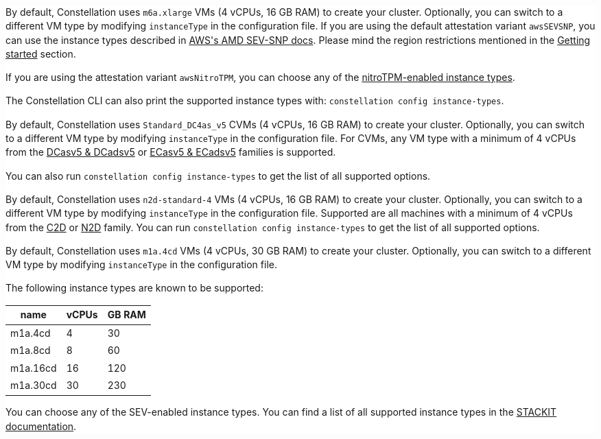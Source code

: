 By default, Constellation uses `m6a.xlarge` VMs (4 vCPUs, 16 GB RAM) to create your cluster.
Optionally, you can switch to a different VM type by modifying `instanceType` in the configuration file.
If you are using the default attestation variant `awsSEVSNP`, you can use the instance types described in [AWS's AMD SEV-SNP docs](https://docs.aws.amazon.com/AWSEC2/latest/UserGuide/snp-requirements.html).
Please mind the region restrictions mentioned in the [Getting started](../getting-started/first-steps.md#create-a-cluster) section.

If you are using the attestation variant `awsNitroTPM`, you can choose any of the [nitroTPM-enabled instance types](https://docs.aws.amazon.com/AWSEC2/latest/UserGuide/enable-nitrotpm-prerequisites.html).

The Constellation CLI can also print the supported instance types with: `constellation config instance-types`.

</tabItem>
<tabItem value="azure" label="Azure">

By default, Constellation uses `Standard_DC4as_v5` CVMs (4 vCPUs, 16 GB RAM) to create your cluster. Optionally, you can switch to a different VM type by modifying `instanceType` in the configuration file. For CVMs, any VM type with a minimum of 4 vCPUs from the [DCasv5 & DCadsv5](https://docs.microsoft.com/en-us/azure/virtual-machines/dcasv5-dcadsv5-series) or [ECasv5 & ECadsv5](https://docs.microsoft.com/en-us/azure/virtual-machines/ecasv5-ecadsv5-series) families is supported.

You can also run `constellation config instance-types` to get the list of all supported options.

</tabItem>
<tabItem value="gcp" label="GCP">

By default, Constellation uses `n2d-standard-4` VMs (4 vCPUs, 16 GB RAM) to create your cluster. Optionally, you can switch to a different VM type by modifying `instanceType` in the configuration file. Supported are all machines with a minimum of 4 vCPUs from the [C2D](https://cloud.google.com/compute/docs/compute-optimized-machines#c2d_machine_types) or [N2D](https://cloud.google.com/compute/docs/general-purpose-machines#n2d_machines) family. You can run  `constellation config instance-types` to get the list of all supported options.

</tabItem>
<tabItem value="stackit" label="STACKIT">

By default, Constellation uses `m1a.4cd` VMs (4 vCPUs, 30 GB RAM) to create your cluster.
Optionally, you can switch to a different VM type by modifying `instanceType` in the configuration file.

The following instance types are known to be supported:

| name     | vCPUs | GB RAM |
|----------|-------|--------|
| m1a.4cd  | 4     | 30     |
| m1a.8cd  | 8     | 60     |
| m1a.16cd | 16    | 120    |
| m1a.30cd | 30    | 230    |

You can choose any of the SEV-enabled instance types. You can find a list of all supported instance types in the [STACKIT documentation](https://docs.stackit.cloud/stackit/en/virtual-machine-flavors-75137231.html).
